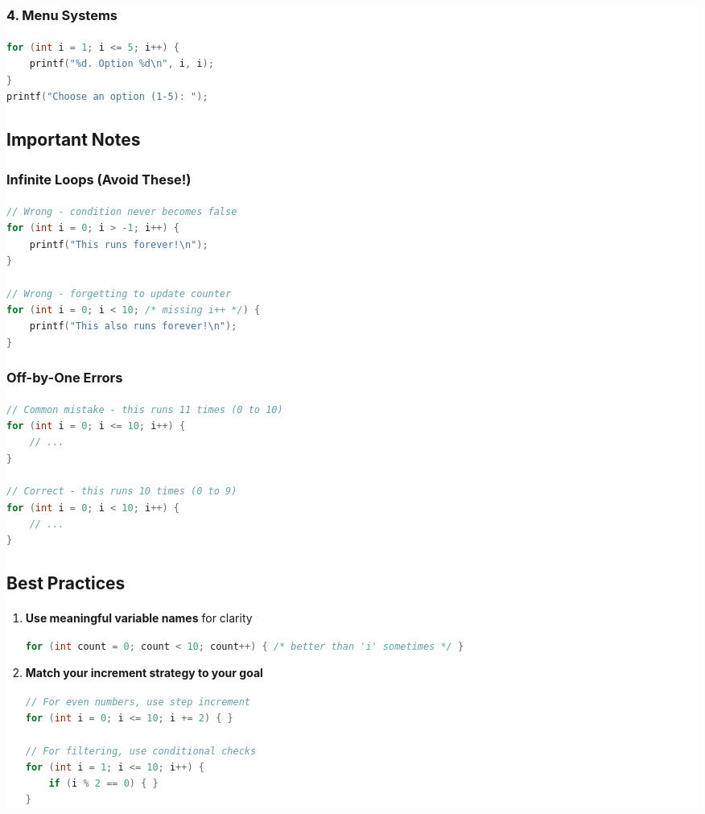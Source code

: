 ### 4. Menu Systems

```c
for (int i = 1; i <= 5; i++) {
    printf("%d. Option %d\n", i, i);
}
printf("Choose an option (1-5): ");
```

## Important Notes

### Infinite Loops (Avoid These!)

```c
// Wrong - condition never becomes false
for (int i = 0; i > -1; i++) {
    printf("This runs forever!\n");
}

// Wrong - forgetting to update counter
for (int i = 0; i < 10; /* missing i++ */) {
    printf("This also runs forever!\n");
}
```

### Off-by-One Errors

```c
// Common mistake - this runs 11 times (0 to 10)
for (int i = 0; i <= 10; i++) {
    // ...
}

// Correct - this runs 10 times (0 to 9)
for (int i = 0; i < 10; i++) {
    // ...
}
```

## Best Practices

1. **Use meaningful variable names** for clarity

   ```c
   for (int count = 0; count < 10; count++) { /* better than 'i' sometimes */ }
   ```

2. **Match your increment strategy to your goal**

   ```c
   // For even numbers, use step increment
   for (int i = 0; i <= 10; i += 2) { }

   // For filtering, use conditional checks
   for (int i = 1; i <= 10; i++) {
       if (i % 2 == 0) { }
   }
   ```
